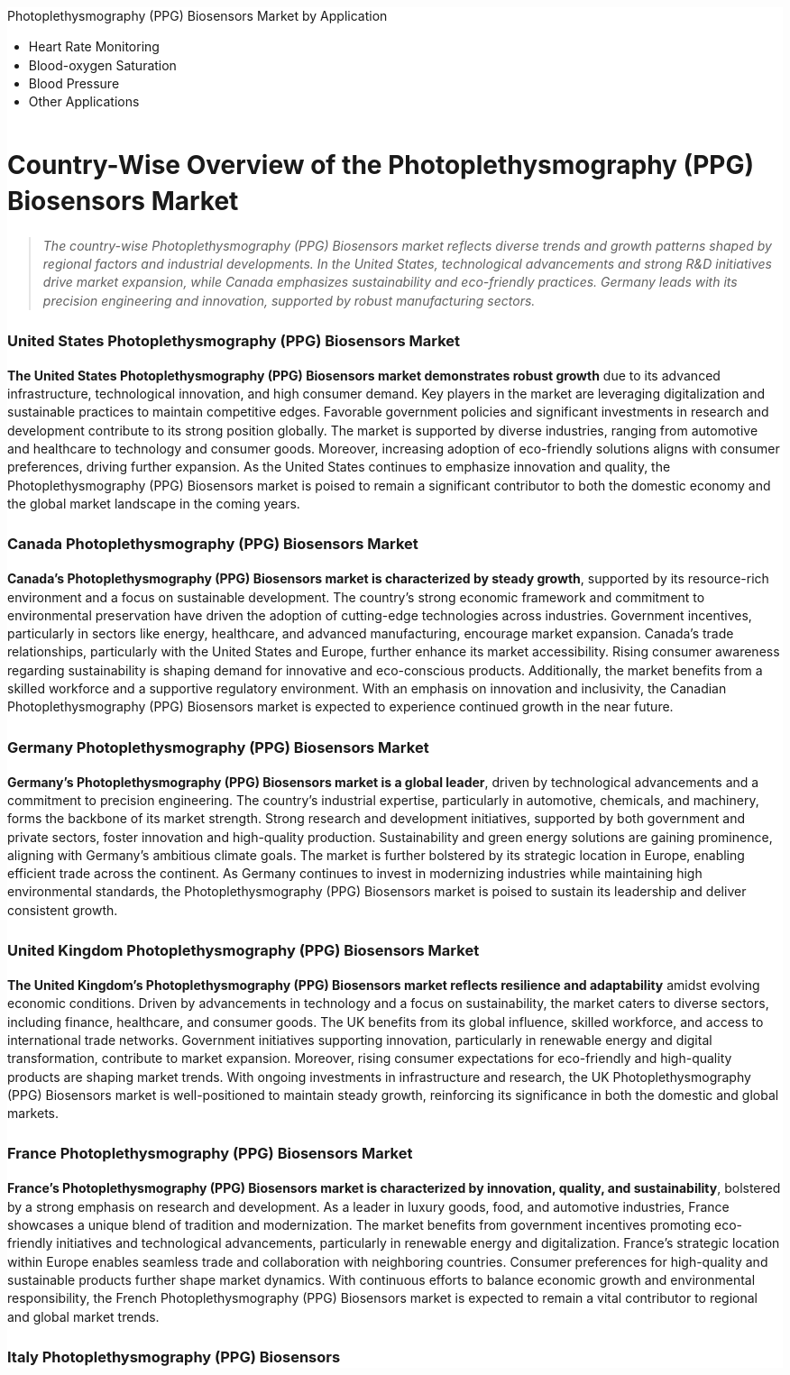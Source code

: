 Photoplethysmography (PPG) Biosensors Market by Application</h3><ul><li>Heart Rate Monitoring</li><li>Blood-oxygen Saturation</li><li>Blood Pressure</li><li>Other Applications</li></ul><h1><span class="">Country-Wise Overview of the Photoplethysmography (PPG) Biosensors Market<br /></span></h1><blockquote><p><em><span class="">The country-wise Photoplethysmography (PPG) Biosensors market reflects diverse trends and growth patterns shaped by regional factors and industrial developments. In the United States, technological advancements and strong R&amp;D initiatives drive market expansion, while Canada emphasizes sustainability and eco-friendly practices. Germany leads with its precision engineering and innovation, supported by robust manufacturing sectors.</span></em></p></blockquote><h3><strong>United States Photoplethysmography (PPG) Biosensors Market</strong></h3><p><strong>The United States Photoplethysmography (PPG) Biosensors market demonstrates robust growth</strong> due to its advanced infrastructure, technological innovation, and high consumer demand. Key players in the market are leveraging digitalization and sustainable practices to maintain competitive edges. Favorable government policies and significant investments in research and development contribute to its strong position globally. The market is supported by diverse industries, ranging from automotive and healthcare to technology and consumer goods. Moreover, increasing adoption of eco-friendly solutions aligns with consumer preferences, driving further expansion. As the United States continues to emphasize innovation and quality, the Photoplethysmography (PPG) Biosensors market is poised to remain a significant contributor to both the domestic economy and the global market landscape in the coming years.</p><h3><strong>Canada Photoplethysmography (PPG) Biosensors Market</strong></h3><p><strong>Canada&rsquo;s Photoplethysmography (PPG) Biosensors market is characterized by steady growth</strong>, supported by its resource-rich environment and a focus on sustainable development. The country&rsquo;s strong economic framework and commitment to environmental preservation have driven the adoption of cutting-edge technologies across industries. Government incentives, particularly in sectors like energy, healthcare, and advanced manufacturing, encourage market expansion. Canada&rsquo;s trade relationships, particularly with the United States and Europe, further enhance its market accessibility. Rising consumer awareness regarding sustainability is shaping demand for innovative and eco-conscious products. Additionally, the market benefits from a skilled workforce and a supportive regulatory environment. With an emphasis on innovation and inclusivity, the Canadian Photoplethysmography (PPG) Biosensors market is expected to experience continued growth in the near future.</p><h3><strong>Germany Photoplethysmography (PPG) Biosensors Market</strong></h3><p><strong>Germany&rsquo;s Photoplethysmography (PPG) Biosensors market is a global leader</strong>, driven by technological advancements and a commitment to precision engineering. The country&rsquo;s industrial expertise, particularly in automotive, chemicals, and machinery, forms the backbone of its market strength. Strong research and development initiatives, supported by both government and private sectors, foster innovation and high-quality production. Sustainability and green energy solutions are gaining prominence, aligning with Germany&rsquo;s ambitious climate goals. The market is further bolstered by its strategic location in Europe, enabling efficient trade across the continent. As Germany continues to invest in modernizing industries while maintaining high environmental standards, the Photoplethysmography (PPG) Biosensors market is poised to sustain its leadership and deliver consistent growth.</p><h3><strong>United Kingdom Photoplethysmography (PPG) Biosensors Market</strong></h3><p><strong>The United Kingdom&rsquo;s Photoplethysmography (PPG) Biosensors market reflects resilience and adaptability</strong> amidst evolving economic conditions. Driven by advancements in technology and a focus on sustainability, the market caters to diverse sectors, including finance, healthcare, and consumer goods. The UK benefits from its global influence, skilled workforce, and access to international trade networks. Government initiatives supporting innovation, particularly in renewable energy and digital transformation, contribute to market expansion. Moreover, rising consumer expectations for eco-friendly and high-quality products are shaping market trends. With ongoing investments in infrastructure and research, the UK Photoplethysmography (PPG) Biosensors market is well-positioned to maintain steady growth, reinforcing its significance in both the domestic and global markets.</p><h3><strong>France Photoplethysmography (PPG) Biosensors Market</strong></h3><p><strong>France&rsquo;s Photoplethysmography (PPG) Biosensors market is characterized by innovation, quality, and sustainability</strong>, bolstered by a strong emphasis on research and development. As a leader in luxury goods, food, and automotive industries, France showcases a unique blend of tradition and modernization. The market benefits from government incentives promoting eco-friendly initiatives and technological advancements, particularly in renewable energy and digitalization. France&rsquo;s strategic location within Europe enables seamless trade and collaboration with neighboring countries. Consumer preferences for high-quality and sustainable products further shape market dynamics. With continuous efforts to balance economic growth and environmental responsibility, the French Photoplethysmography (PPG) Biosensors market is expected to remain a vital contributor to regional and global market trends.</p><h3><strong>Italy Photoplethysmography (PPG) Biosensors